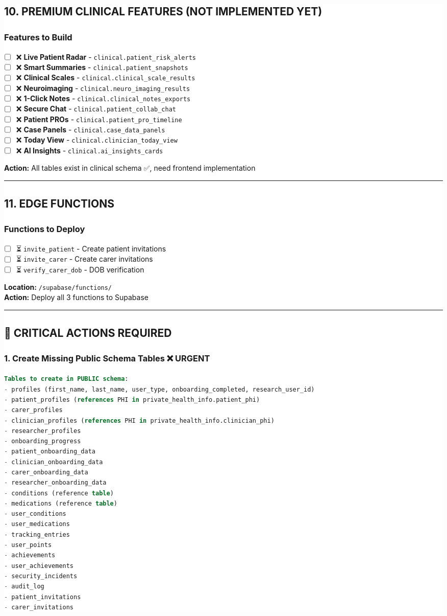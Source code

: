 
## 10. PREMIUM CLINICAL FEATURES (NOT IMPLEMENTED YET)

### Features to Build
- [ ] ❌ **Live Patient Radar** - `clinical.patient_risk_alerts`
- [ ] ❌ **Smart Summaries** - `clinical.patient_snapshots`
- [ ] ❌ **Clinical Scales** - `clinical.clinical_scale_results`
- [ ] ❌ **Neuroimaging** - `clinical.neuro_imaging_results`
- [ ] ❌ **1-Click Notes** - `clinical.clinical_notes_exports`
- [ ] ❌ **Secure Chat** - `clinical.patient_collab_chat`
- [ ] ❌ **Patient PROs** - `clinical.patient_pro_timeline`
- [ ] ❌ **Case Panels** - `clinical.case_data_panels`
- [ ] ❌ **Today View** - `clinical.clinician_today_view`
- [ ] ❌ **AI Insights** - `clinical.ai_insights_cards`

**Action:** All tables exist in clinical schema ✅, need frontend implementation

---

## 11. EDGE FUNCTIONS

### Functions to Deploy
- [ ] ⏳ `invite_patient` - Create patient invitations
- [ ] ⏳ `invite_carer` - Create carer invitations
- [ ] ⏳ `verify_carer_dob` - DOB verification

**Location:** `/supabase/functions/`  
**Action:** Deploy all 3 functions to Supabase

---

## 🚨 CRITICAL ACTIONS REQUIRED

### 1. Create Missing Public Schema Tables ❌ URGENT
```sql
Tables to create in PUBLIC schema:
- profiles (first_name, last_name, user_type, onboarding_completed, research_user_id)
- patient_profiles (references PHI in private_health_info.patient_phi)
- carer_profiles
- clinician_profiles (references PHI in private_health_info.clinician_phi)
- researcher_profiles
- onboarding_progress
- patient_onboarding_data
- clinician_onboarding_data
- carer_onboarding_data
- researcher_onboarding_data
- conditions (reference table)
- medications (reference table)
- user_conditions
- user_medications
- tracking_entries
- user_points
- achievements
- user_achievements
- security_incidents
- audit_log
- patient_invitations
- carer_invitations
```
